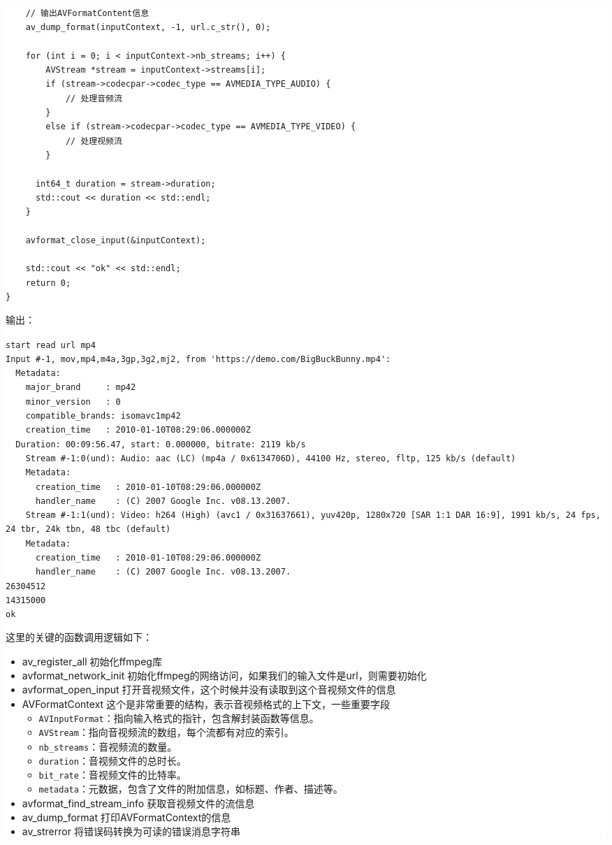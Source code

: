         // 输出AVFormatContent信息
        av_dump_format(inputContext, -1, url.c_str(), 0);
    
    	for (int i = 0; i < inputContext->nb_streams; i++) {
        	AVStream *stream = inputContext->streams[i];
        	if (stream->codecpar->codec_type == AVMEDIA_TYPE_AUDIO) {
            	// 处理音频流
        	}
        	else if (stream->codecpar->codec_type == AVMEDIA_TYPE_VIDEO) {
            	// 处理视频流
        	}
    
          int64_t duration = stream->duration;
          std::cout << duration << std::endl;
    	}
    
    	avformat_close_input(&inputContext);
    
    	std::cout << "ok" << std::endl;
    	return 0;
    }
    

输出：

    start read url mp4
    Input #-1, mov,mp4,m4a,3gp,3g2,mj2, from 'https://demo.com/BigBuckBunny.mp4':
      Metadata:
        major_brand     : mp42
        minor_version   : 0
        compatible_brands: isomavc1mp42
        creation_time   : 2010-01-10T08:29:06.000000Z
      Duration: 00:09:56.47, start: 0.000000, bitrate: 2119 kb/s
        Stream #-1:0(und): Audio: aac (LC) (mp4a / 0x6134706D), 44100 Hz, stereo, fltp, 125 kb/s (default)
        Metadata:
          creation_time   : 2010-01-10T08:29:06.000000Z
          handler_name    : (C) 2007 Google Inc. v08.13.2007.
        Stream #-1:1(und): Video: h264 (High) (avc1 / 0x31637661), yuv420p, 1280x720 [SAR 1:1 DAR 16:9], 1991 kb/s, 24 fps, 24 tbr, 24k tbn, 48 tbc (default)
        Metadata:
          creation_time   : 2010-01-10T08:29:06.000000Z
          handler_name    : (C) 2007 Google Inc. v08.13.2007.
    26304512
    14315000
    ok
    

这里的关键的函数调用逻辑如下：

*   av\_register\_all 初始化ffmpeg库
*   avformat\_network\_init 初始化ffmpeg的网络访问，如果我们的输入文件是url，则需要初始化
*   avformat\_open\_input 打开音视频文件，这个时候并没有读取到这个音视频文件的信息
*   AVFormatContext 这个是非常重要的结构，表示音视频格式的上下文，一些重要字段
    *   `AVInputFormat`：指向输入格式的指针，包含解封装函数等信息。
    *   `AVStream`：指向音视频流的数组，每个流都有对应的索引。
    *   `nb_streams`：音视频流的数量。
    *   `duration`：音视频文件的总时长。
    *   `bit_rate`：音视频文件的比特率。
    *   `metadata`：元数据，包含了文件的附加信息，如标题、作者、描述等。
*   avformat\_find\_stream\_info 获取音视频文件的流信息
*   av\_dump\_format 打印AVFormatContext的信息
*   av\_strerror 将错误码转换为可读的错误消息字符串
